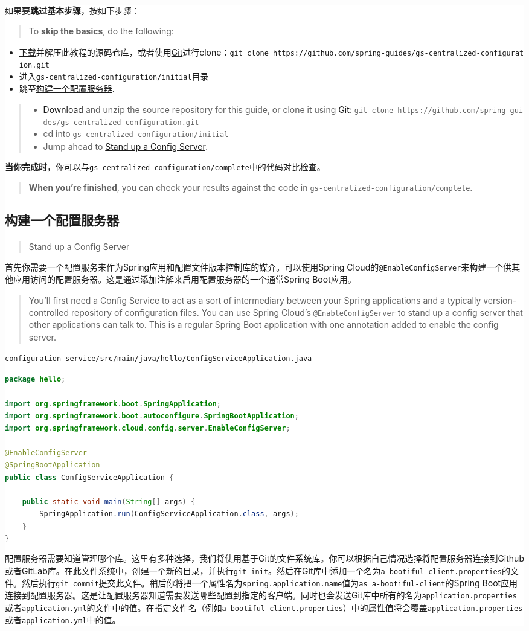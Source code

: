 如果要**跳过基本步骤**，按如下步骤：

> To **skip the basics**, do the following:

- [下载](https://github.com/spring-guides/gs-centralized-configuration/archive/master.zip)并解压此教程的源码仓库，或者使用[Git](https://spring.io/understanding/Git)进行clone：`git clone https://github.com/spring-guides/gs-centralized-configuration.git`
- 进入`gs-centralized-configuration/initial`目录
- 跳至[构建一个配置服务器](https://spring.io/guides/gs/centralized-configuration/#initial).

> - [Download](https://github.com/spring-guides/gs-centralized-configuration/archive/master.zip) and unzip the source repository for this guide, or clone it using [Git](https://spring.io/understanding/Git): `git clone https://github.com/spring-guides/gs-centralized-configuration.git`
> - cd into `gs-centralized-configuration/initial`
> - Jump ahead to [Stand up a Config Server](https://spring.io/guides/gs/centralized-configuration/#initial).

**当你完成时**，你可以与`gs-centralized-configuration/complete`中的代码对比检查。

> **When you’re finished**, you can check your results against the code in `gs-centralized-configuration/complete`.

## 构建一个配置服务器

> Stand up a Config Server

首先你需要一个配置服务来作为Spring应用和配置文件版本控制库的媒介。可以使用Spring Cloud的`@EnableConfigServer`来构建一个供其他应用访问的配置服务器。这是通过添加注解来启用配置服务器的一个通常Spring Boot应用。

> You’ll first need a Config Service to act as a sort of intermediary between your Spring applications and a typically version-controlled repository of configuration files. You can use Spring Cloud’s `@EnableConfigServer` to stand up a config server that other applications can talk to. This is a regular Spring Boot application with one annotation added to enable the config server.

`configuration-service/src/main/java/hello/ConfigServiceApplication.java`

```java
package hello;

import org.springframework.boot.SpringApplication;
import org.springframework.boot.autoconfigure.SpringBootApplication;
import org.springframework.cloud.config.server.EnableConfigServer;

@EnableConfigServer
@SpringBootApplication
public class ConfigServiceApplication {

    public static void main(String[] args) {
        SpringApplication.run(ConfigServiceApplication.class, args);
    }
}
```

配置服务器需要知道管理哪个库。这里有多种选择，我们将使用基于Git的文件系统库。你可以根据自己情况选择将配置服务器连接到Github或者GitLab库。在此文件系统中，创建一个新的目录，并执行`git init`。然后在Git库中添加一个名为`a-bootiful-client.properties`的文件。然后执行`git commit`提交此文件。稍后你将把一个属性名为`spring.application.name`值为`as a-bootiful-client`的Spring Boot应用连接到配置服务器。这是让配置服务器知道需要发送哪些配置到指定的客户端。同时也会发送Git库中所有的名为`application.properties`或者`application.yml`的文件中的值。在指定文件名（例如`a-bootiful-client.properties`）中的属性值将会覆盖`application.properties`或者`application.yml`中的值。
